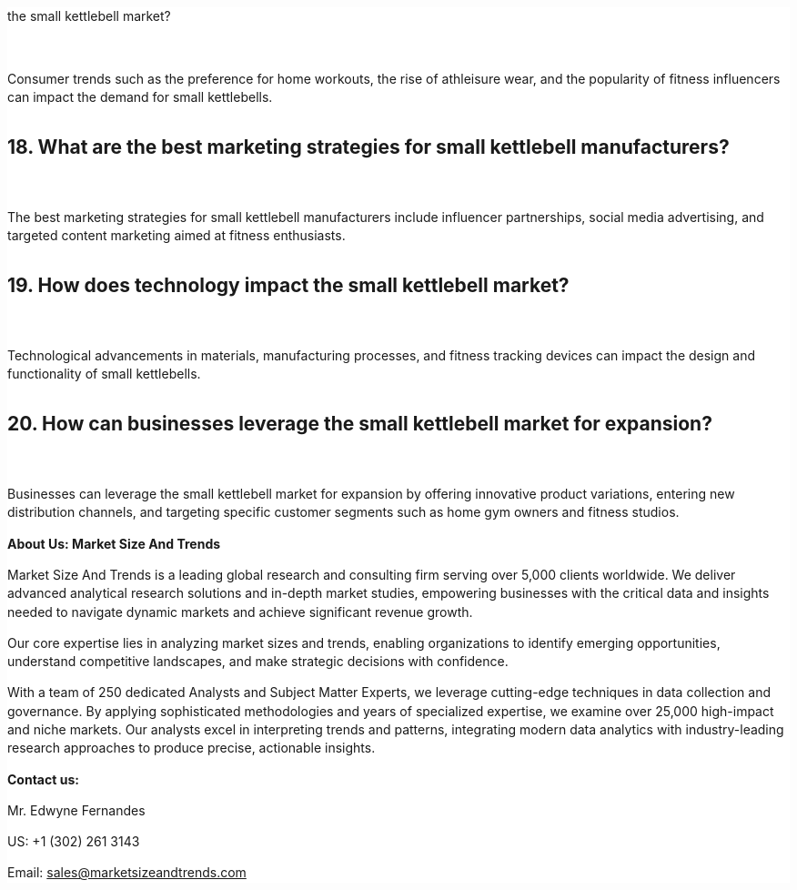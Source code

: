 the small kettlebell market?</h2> <p>&nbsp;</p><p>Consumer trends such as the preference for home workouts, the rise of athleisure wear, and the popularity of fitness influencers can impact the demand for small kettlebells.</p> <h2>18. What are the best marketing strategies for small kettlebell manufacturers?</h2> <p>&nbsp;</p><p>The best marketing strategies for small kettlebell manufacturers include influencer partnerships, social media advertising, and targeted content marketing aimed at fitness enthusiasts.</p> <h2>19. How does technology impact the small kettlebell market?</h2> <p>&nbsp;</p><p>Technological advancements in materials, manufacturing processes, and fitness tracking devices can impact the design and functionality of small kettlebells.</p> <h2>20. How can businesses leverage the small kettlebell market for expansion?</h2> <p>&nbsp;</p><p>Businesses can leverage the small kettlebell market for expansion by offering innovative product variations, entering new distribution channels, and targeting specific customer segments such as home gym owners and fitness studios.</p></body></html></p><p><strong>About Us:&nbsp;Market Size And Trends</strong></p><p>Market Size And Trends&nbsp;is a leading global research and consulting firm serving over 5,000 clients worldwide. We deliver advanced analytical research solutions and in-depth market studies, empowering businesses with the critical data and insights needed to navigate dynamic markets and achieve significant revenue growth.</p><p>Our core expertise lies in analyzing market sizes and trends, enabling organizations to identify emerging opportunities, understand competitive landscapes, and make strategic decisions with confidence.</p><p>With a team of 250 dedicated Analysts and Subject Matter Experts, we leverage cutting-edge techniques in data collection and governance. By applying sophisticated methodologies and years of specialized expertise, we examine over 25,000 high-impact and niche markets. Our analysts excel in interpreting trends and patterns, integrating modern data analytics with industry-leading research approaches to produce precise, actionable insights.</p><p><strong>Contact us:</strong></p><p>Mr. Edwyne Fernandes</p><p>US: +1 (302) 261 3143</p><p>Email: <a href="mailto:sales@marketsizeandtrends.com">sales@marketsizeandtrends.com</a>&nbsp;</p>
